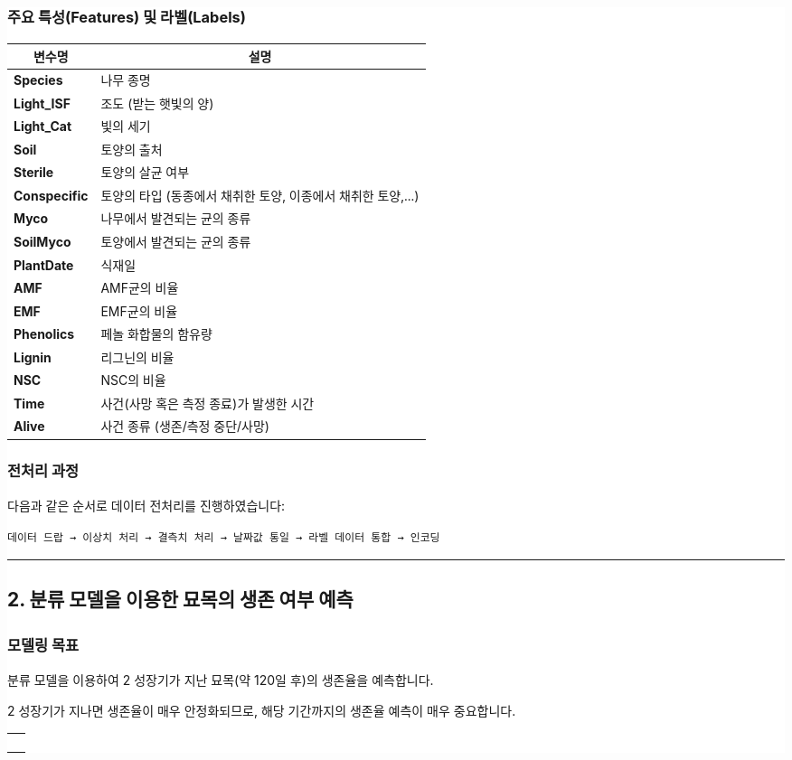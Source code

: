 ### 주요 특성(Features) 및 라벨(Labels)

| 변수명 | 설명 |
|--------|------|
| **Species** | 나무 종명 |
| **Light_ISF** | 조도 (받는 햇빛의 양) |
| **Light_Cat** | 빛의 세기 |
| **Soil** | 토양의 출처 |
| **Sterile** | 토양의 살균 여부 |
| **Conspecific** | 토양의 타입 (동종에서 채취한 토양, 이종에서 채취한 토양,...) |
| **Myco** | 나무에서 발견되는 균의 종류 |
| **SoilMyco** | 토양에서 발견되는 균의 종류 |
| **PlantDate** | 식재일 |
| **AMF** | AMF균의 비율 |
| **EMF** | EMF균의 비율 |
| **Phenolics** | 페놀 화합물의 함유량 |
| **Lignin** | 리그닌의 비율 |
| **NSC** | NSC의 비율 |
| **Time** | 사건(사망 혹은 측정 종료)가 발생한 시간 |
| **Alive** | 사건 종류 (생존/측정 중단/사망) |

### 전처리 과정
다음과 같은 순서로 데이터 전처리를 진행하였습니다:

```
데이터 드랍 → 이상치 처리 → 결측치 처리 → 날짜값 통일 → 라벨 데이터 통합 → 인코딩
```

---

## 2. 분류 모델을 이용한 묘목의 생존 여부 예측

### 모델링 목표

분류 모델을 이용하여 2 성장기가 지난 묘목(약 120일 후)의 생존율을 예측합니다.

2 성장기가 지나면 생존율이 매우 안정화되므로, 해당 기간까지의 생존율 예측이 매우 중요합니다.

<div align="center">
<table>
  <tr>
    <td align="center" style="vertical-align: top; padding: 10px;">